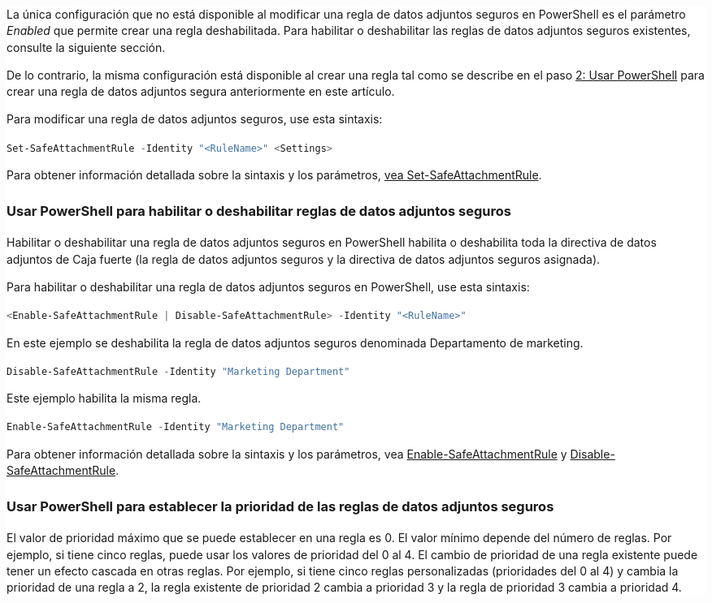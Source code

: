 La única configuración que no está disponible al modificar una regla de datos adjuntos seguros en PowerShell es el parámetro _Enabled_ que permite crear una regla deshabilitada. Para habilitar o deshabilitar las reglas de datos adjuntos seguros existentes, consulte la siguiente sección.

De lo contrario, la misma configuración está disponible al crear una regla tal como se describe en el paso [2: Usar PowerShell](#step-2-use-powershell-to-create-a-safe-attachment-rule) para crear una regla de datos adjuntos segura anteriormente en este artículo.

Para modificar una regla de datos adjuntos seguros, use esta sintaxis:

```PowerShell
Set-SafeAttachmentRule -Identity "<RuleName>" <Settings>
```

Para obtener información detallada sobre la sintaxis y los parámetros, [vea Set-SafeAttachmentRule](/powershell/module/exchange/set-safeattachmentrule).

### <a name="use-powershell-to-enable-or-disable-safe-attachment-rules"></a>Usar PowerShell para habilitar o deshabilitar reglas de datos adjuntos seguros

Habilitar o deshabilitar una regla de datos adjuntos seguros en PowerShell habilita o deshabilita toda la directiva de datos adjuntos de Caja fuerte (la regla de datos adjuntos seguros y la directiva de datos adjuntos seguros asignada).

Para habilitar o deshabilitar una regla de datos adjuntos seguros en PowerShell, use esta sintaxis:

```PowerShell
<Enable-SafeAttachmentRule | Disable-SafeAttachmentRule> -Identity "<RuleName>"
```

En este ejemplo se deshabilita la regla de datos adjuntos seguros denominada Departamento de marketing.

```PowerShell
Disable-SafeAttachmentRule -Identity "Marketing Department"
```

Este ejemplo habilita la misma regla.

```PowerShell
Enable-SafeAttachmentRule -Identity "Marketing Department"
```

Para obtener información detallada sobre la sintaxis y los parámetros, vea [Enable-SafeAttachmentRule](/powershell/module/exchange/enable-safeattachmentrule) y [Disable-SafeAttachmentRule](/powershell/module/exchange/disable-safeattachmentrule).

### <a name="use-powershell-to-set-the-priority-of-safe-attachment-rules"></a>Usar PowerShell para establecer la prioridad de las reglas de datos adjuntos seguros

El valor de prioridad máximo que se puede establecer en una regla es 0. El valor mínimo depende del número de reglas. Por ejemplo, si tiene cinco reglas, puede usar los valores de prioridad del 0 al 4. El cambio de prioridad de una regla existente puede tener un efecto cascada en otras reglas. Por ejemplo, si tiene cinco reglas personalizadas (prioridades del 0 al 4) y cambia la prioridad de una regla a 2, la regla existente de prioridad 2 cambia a prioridad 3 y la regla de prioridad 3 cambia a prioridad 4.
